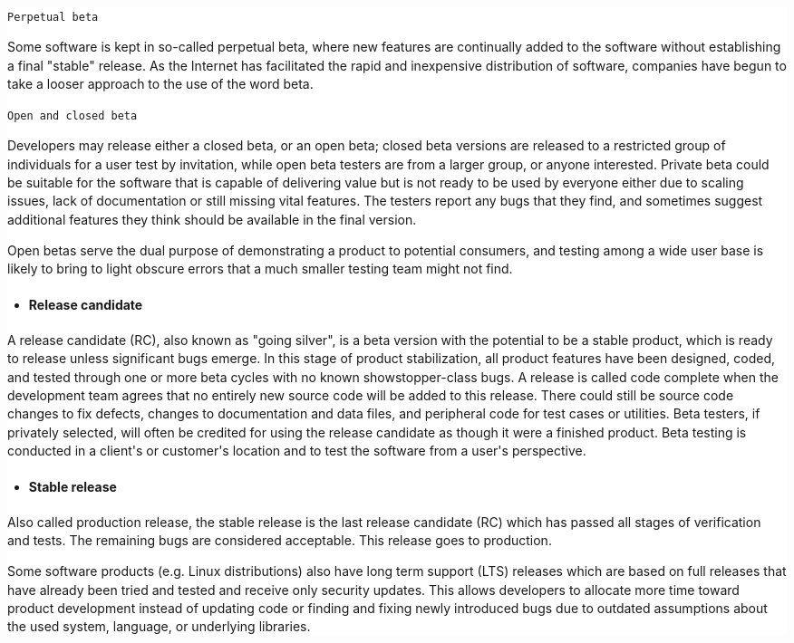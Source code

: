 `Perpetual beta`

Some software is kept in so-called perpetual beta, where new features are continually added to the software without establishing a final "stable" release. As the Internet has facilitated the rapid and inexpensive distribution of software, companies have begun to take a looser approach to the use of the word beta.

`Open and closed beta`

Developers may release either a closed beta, or an open beta; closed beta versions are released to a restricted group of individuals for a user test by invitation, while open beta testers are from a larger group, or anyone interested. Private beta could be suitable for the software that is capable of delivering value but is not ready to be used by everyone either due to scaling issues, lack of documentation or still missing vital features. The testers report any bugs that they find, and sometimes suggest additional features they think should be available in the final version.

Open betas serve the dual purpose of demonstrating a product to potential consumers, and testing among a wide user base is likely to bring to light obscure errors that a much smaller testing team might not find.

- #### Release candidate

A release candidate (RC), also known as "going silver", is a beta version with the potential to be a stable product, which is ready to release unless significant bugs emerge. In this stage of product stabilization, all product features have been designed, coded, and tested through one or more beta cycles with no known showstopper-class bugs. A release is called code complete when the development team agrees that no entirely new source code will be added to this release. There could still be source code changes to fix defects, changes to documentation and data files, and peripheral code for test cases or utilities. Beta testers, if privately selected, will often be credited for using the release candidate as though it were a finished product. Beta testing is conducted in a client's or customer's location and to test the software from a user's perspective.

- #### Stable release

Also called production release, the stable release is the last release candidate (RC) which has passed all stages of verification and tests. The remaining bugs are considered acceptable. This release goes to production.

Some software products (e.g. Linux distributions) also have long term support (LTS) releases which are based on full releases that have already been tried and tested and receive only security updates. This allows developers to allocate more time toward product development instead of updating code or finding and fixing newly introduced bugs due to outdated assumptions about the used system, language, or underlying libraries.
